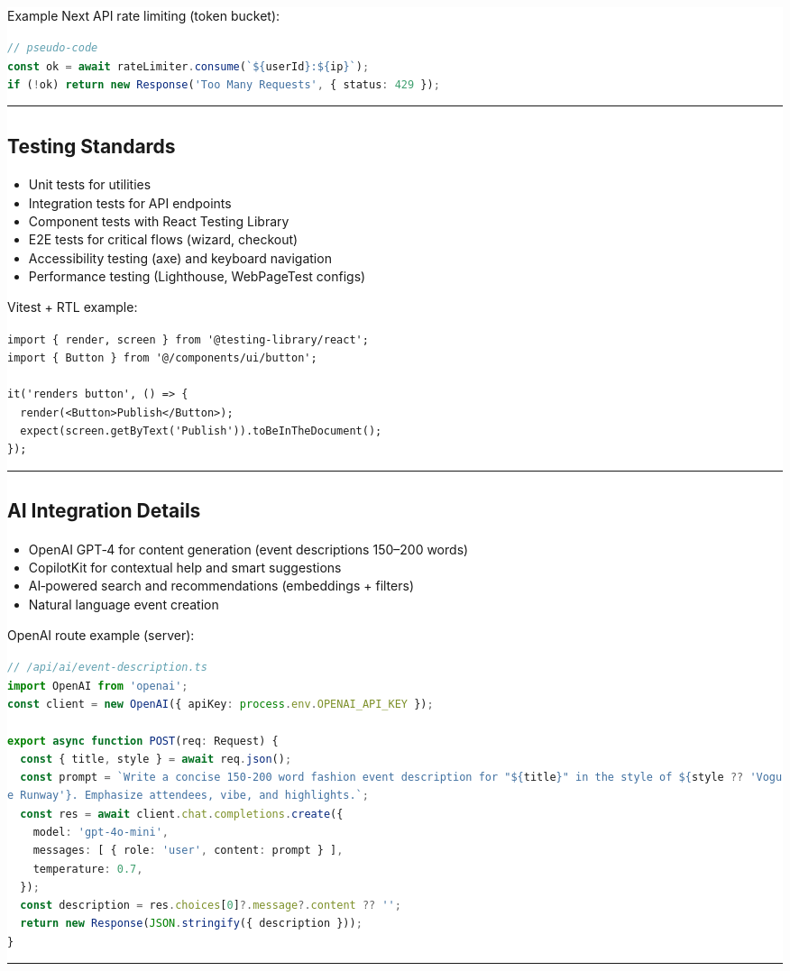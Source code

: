 Example Next API rate limiting (token bucket):

```ts
// pseudo-code
const ok = await rateLimiter.consume(`${userId}:${ip}`);
if (!ok) return new Response('Too Many Requests', { status: 429 });
```

---

## Testing Standards

- Unit tests for utilities
- Integration tests for API endpoints
- Component tests with React Testing Library
- E2E tests for critical flows (wizard, checkout)
- Accessibility testing (axe) and keyboard navigation
- Performance testing (Lighthouse, WebPageTest configs)

Vitest + RTL example:

```tsx
import { render, screen } from '@testing-library/react';
import { Button } from '@/components/ui/button';

it('renders button', () => {
  render(<Button>Publish</Button>);
  expect(screen.getByText('Publish')).toBeInTheDocument();
});
```

---

## AI Integration Details

- OpenAI GPT‑4 for content generation (event descriptions 150–200 words)
- CopilotKit for contextual help and smart suggestions
- AI‑powered search and recommendations (embeddings + filters)
- Natural language event creation

OpenAI route example (server):

```ts
// /api/ai/event-description.ts
import OpenAI from 'openai';
const client = new OpenAI({ apiKey: process.env.OPENAI_API_KEY });

export async function POST(req: Request) {
  const { title, style } = await req.json();
  const prompt = `Write a concise 150-200 word fashion event description for "${title}" in the style of ${style ?? 'Vogue Runway'}. Emphasize attendees, vibe, and highlights.`;
  const res = await client.chat.completions.create({
    model: 'gpt-4o-mini',
    messages: [ { role: 'user', content: prompt } ],
    temperature: 0.7,
  });
  const description = res.choices[0]?.message?.content ?? '';
  return new Response(JSON.stringify({ description }));
}
```

---